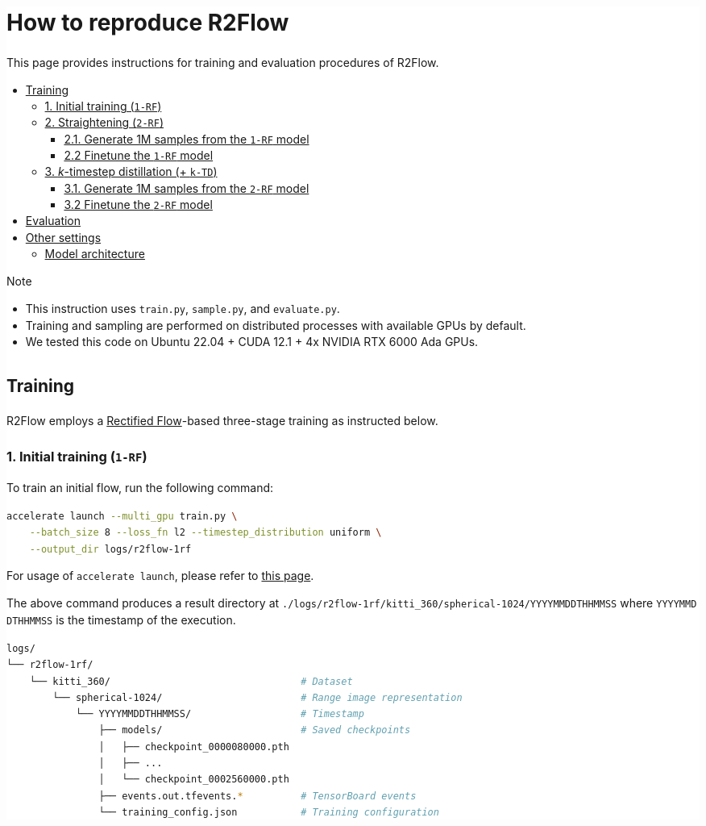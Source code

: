 <h1>How to reproduce R2Flow</h1>

This page provides instructions for training and evaluation procedures of R2Flow.

- [Training](#training)
  - [1. Initial training (`1-RF`)](#1-initial-training-1-rf)
  - [2. Straightening (`2-RF`)](#2-straightening-2-rf)
    - [2.1. Generate 1M samples from the `1-RF` model](#21-generate-1m-samples-from-the-1-rf-model)
    - [2.2 Finetune the `1-RF` model](#22-finetune-the-1-rf-model)
  - [3. $k$-timestep distillation (+ `k-TD`)](#3-k-timestep-distillation--k-td)
    - [3.1. Generate 1M samples from the `2-RF` model](#31-generate-1m-samples-from-the-2-rf-model)
    - [3.2 Finetune the `2-RF` model](#32-finetune-the-2-rf-model)
- [Evaluation](#evaluation)
- [Other settings](#other-settings)
  - [Model architecture](#model-architecture)

> [!NOTE]
> - This instruction uses `train.py`, `sample.py`, and `evaluate.py`.
> - Training and sampling are performed on distributed processes with available GPUs by default.
> - We tested this code on Ubuntu 22.04 + CUDA 12.1 + 4x NVIDIA RTX 6000 Ada GPUs.

## Training

R2Flow employs a [Rectified Flow](https://arxiv.org/abs/2209.03003)-based three-stage training as instructed below.

### 1. Initial training (`1-RF`)

To train an initial flow, run the following command:

```bash
accelerate launch --multi_gpu train.py \
    --batch_size 8 --loss_fn l2 --timestep_distribution uniform \
    --output_dir logs/r2flow-1rf
```

For usage of `accelerate launch`, please refer to [this page](https://huggingface.co/docs/accelerate/v1.8.1/en/basic_tutorials/launch#using-accelerate-launch).

The above command produces a result directory at `./logs/r2flow-1rf/kitti_360/spherical-1024/YYYYMMDDTHHMMSS` where `YYYYMMDDTHHMMSS` is the timestamp of the execution.

```sh
logs/
└── r2flow-1rf/
    └── kitti_360/                                 # Dataset
        └── spherical-1024/                        # Range image representation
            └── YYYYMMDDTHHMMSS/                   # Timestamp
                ├── models/                        # Saved checkpoints
                │   ├── checkpoint_0000080000.pth
                │   ├── ...
                │   └── checkpoint_0002560000.pth
                ├── events.out.tfevents.*          # TensorBoard events
                └── training_config.json           # Training configuration
```
